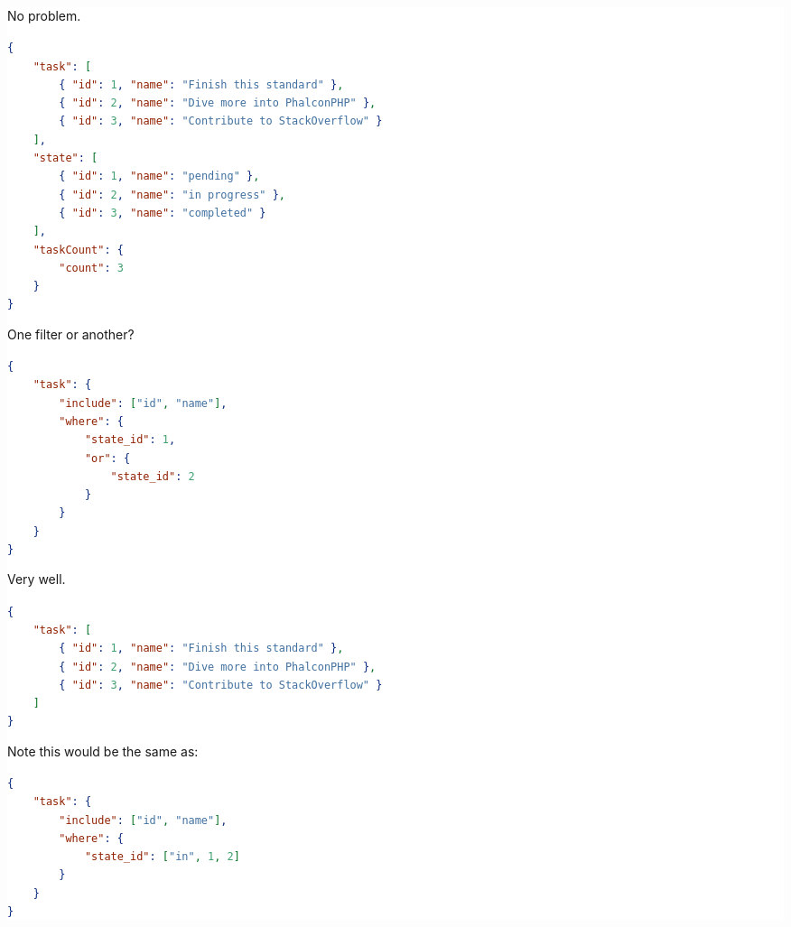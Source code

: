 No problem.

```json
{
    "task": [
        { "id": 1, "name": "Finish this standard" },
        { "id": 2, "name": "Dive more into PhalconPHP" },
        { "id": 3, "name": "Contribute to StackOverflow" }
    ],
    "state": [
        { "id": 1, "name": "pending" },
        { "id": 2, "name": "in progress" },
        { "id": 3, "name": "completed" }
    ],
    "taskCount": {
        "count": 3
    }
}
```

One filter or another?

```json
{
    "task": {
        "include": ["id", "name"],
        "where": {
            "state_id": 1,
            "or": {
                "state_id": 2
            }
        }
    }
}
```

Very well.

```json
{
    "task": [
        { "id": 1, "name": "Finish this standard" },
        { "id": 2, "name": "Dive more into PhalconPHP" },
        { "id": 3, "name": "Contribute to StackOverflow" }
    ]
}
```

Note this would be the same as:

```json
{
    "task": {
        "include": ["id", "name"],
        "where": {
            "state_id": ["in", 1, 2]
        }
    }
}
```
